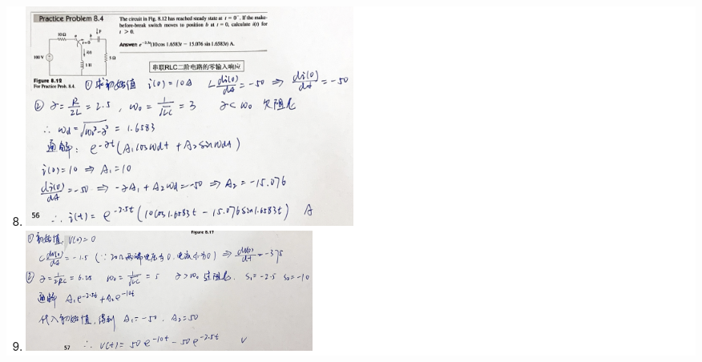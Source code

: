 8. <img src="./transition.assets/image-20221014162540938.png" alt="image-20221014162540938" style="zoom:40%;" />
9. <img src="./transition.assets/image-20221014162732111.png" alt="image-20221014162732111" style="zoom:35%;" />